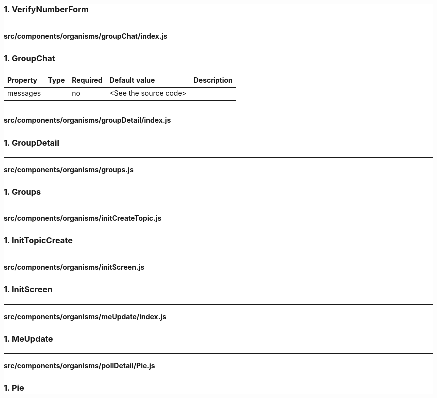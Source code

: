 ### 1. VerifyNumberForm




-----
**src/components/organisms/groupChat/index.js**

### 1. GroupChat




Property | Type | Required | Default value | Description
:--- | :--- | :--- | :--- | :---
messages||no|&lt;See the source code&gt;|
-----
**src/components/organisms/groupDetail/index.js**

### 1. GroupDetail




-----
**src/components/organisms/groups.js**

### 1. Groups




-----
**src/components/organisms/initCreateTopic.js**

### 1. InitTopicCreate




-----
**src/components/organisms/initScreen.js**

### 1. InitScreen




-----
**src/components/organisms/meUpdate/index.js**

### 1. MeUpdate




-----
**src/components/organisms/pollDetail/Pie.js**

### 1. Pie
